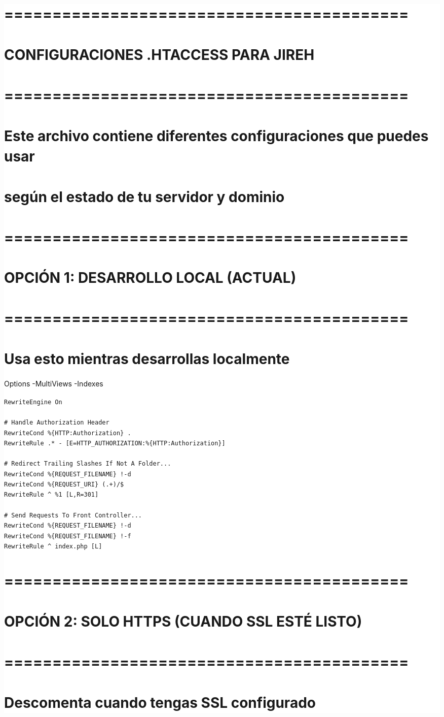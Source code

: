 # ==========================================
# CONFIGURACIONES .HTACCESS PARA JIREH
# ==========================================
# Este archivo contiene diferentes configuraciones que puedes usar
# según el estado de tu servidor y dominio

# ==========================================
# OPCIÓN 1: DESARROLLO LOCAL (ACTUAL)
# ==========================================
# Usa esto mientras desarrollas localmente
<IfModule mod_rewrite.c>
    <IfModule mod_negotiation.c>
        Options -MultiViews -Indexes
    </IfModule>

    RewriteEngine On

    # Handle Authorization Header
    RewriteCond %{HTTP:Authorization} .
    RewriteRule .* - [E=HTTP_AUTHORIZATION:%{HTTP:Authorization}]

    # Redirect Trailing Slashes If Not A Folder...
    RewriteCond %{REQUEST_FILENAME} !-d
    RewriteCond %{REQUEST_URI} (.+)/$
    RewriteRule ^ %1 [L,R=301]

    # Send Requests To Front Controller...
    RewriteCond %{REQUEST_FILENAME} !-d
    RewriteCond %{REQUEST_FILENAME} !-f
    RewriteRule ^ index.php [L]
</IfModule>

# ==========================================
# OPCIÓN 2: SOLO HTTPS (CUANDO SSL ESTÉ LISTO)
# ==========================================
# Descomenta cuando tengas SSL configurado
# <IfModule mod_rewrite.c>